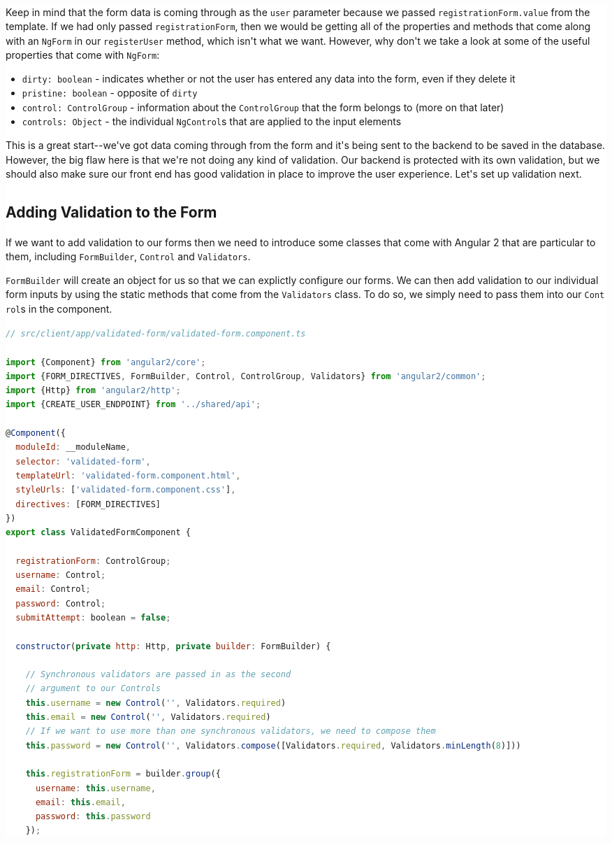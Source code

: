 Keep in mind that the form data is coming through as the `user` parameter because we passed `registrationForm.value` from the template. If we had only passed `registrationForm`, then we would be getting all of the properties and methods that come along with an `NgForm` in our `registerUser` method, which isn't what we want. However, why don't we take a look at some of the useful properties that come with `NgForm`:

- `dirty: boolean` - indicates whether or not the user has entered any data into the form, even if they delete it
- `pristine: boolean` - opposite of `dirty`
- `control: ControlGroup` - information about the `ControlGroup` that the form belongs to (more on that later)
- `controls: Object` - the individual `NgControl`s that are applied to the input elements

This is a great start--we've got data coming through from the form and it's being sent to the backend to be saved in the database. However, the big flaw here is that we're not doing any kind of validation. Our backend is protected with its own validation, but we should also make sure our front end has good validation in place to improve the user experience. Let's set up validation next.

## Adding Validation to the Form

If we want to add validation to our forms then we need to introduce some classes that come with Angular 2 that are particular to them, including `FormBuilder`, `Control` and `Validators`.

`FormBuilder` will create an object for us so that we can explictly configure our forms. We can then add validation to our individual form inputs by using the static methods that come from the `Validators` class. To do so, we simply need to pass them into our `Control`s in the component.

```js
// src/client/app/validated-form/validated-form.component.ts

import {Component} from 'angular2/core';
import {FORM_DIRECTIVES, FormBuilder, Control, ControlGroup, Validators} from 'angular2/common';
import {Http} from 'angular2/http';
import {CREATE_USER_ENDPOINT} from '../shared/api';

@Component({
  moduleId: __moduleName,
  selector: 'validated-form',
  templateUrl: 'validated-form.component.html',
  styleUrls: ['validated-form.component.css'],
  directives: [FORM_DIRECTIVES]
})
export class ValidatedFormComponent {
  
  registrationForm: ControlGroup;
  username: Control;
  email: Control;
  password: Control;
  submitAttempt: boolean = false;
  
  constructor(private http: Http, private builder: FormBuilder) {
    
    // Synchronous validators are passed in as the second
    // argument to our Controls
    this.username = new Control('', Validators.required)
    this.email = new Control('', Validators.required)
    // If we want to use more than one synchronous validators, we need to compose them
    this.password = new Control('', Validators.compose([Validators.required, Validators.minLength(8)]))

    this.registrationForm = builder.group({
      username: this.username,
      email: this.email,
      password: this.password
    });
```

  [key:string]: boolean